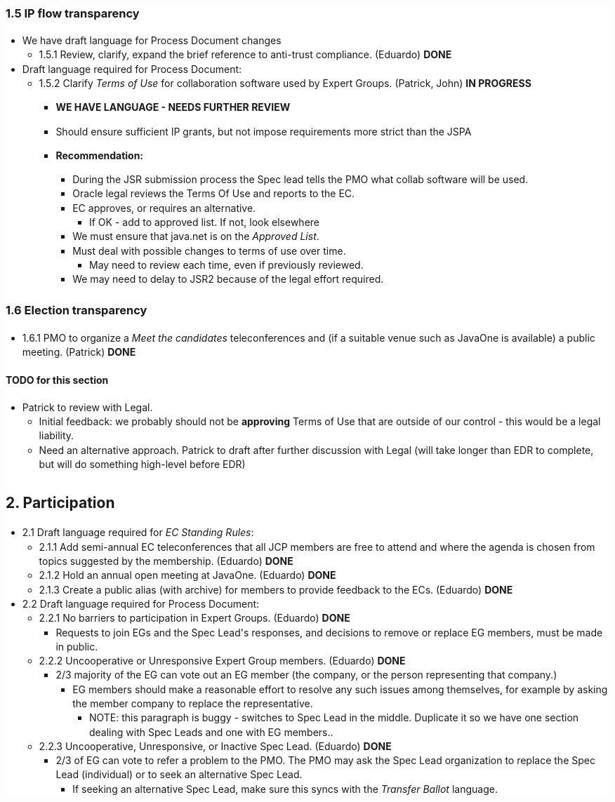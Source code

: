 
### 1.5 IP flow transparency

*   We have draft language for Process Document changes
    *   <span class="green">1.5.1 Review, clarify, expand the brief reference to anti-trust compliance. (Eduardo)</span> **DONE**
*   Draft language required for Process Document:
    *   <span class="highlight">1.5.2 Clarify _Terms of Use_ for collaboration software used by Expert Groups. (Patrick, John)</span> **IN PROGRESS**
        *   **WE HAVE LANGUAGE - NEEDS FURTHER REVIEW**
        *   Should ensure sufficient IP grants, but not impose requirements more strict than the JSPA

        *   **Recommendation:**
            *   During the JSR submission process the Spec lead tells the PMO what collab software will be used.
            *   Oracle legal reviews the Terms Of Use and reports to the EC.
            *   EC approves, or requires an alternative.
                *   If OK - add to approved list. If not, look elsewhere
            *   We must ensure that java.net is on the _Approved List_.
            *   Must deal with possible changes to terms of use over time.
                *   May need to review each time, even if previously reviewed.
            *   We may need to delay to JSR2 because of the legal effort required.

### 1.6 Election transparency

*   <span class="green">1.6.1 PMO to organize a _Meet the candidates_ teleconferences and (if a suitable venue such as JavaOne is available) a public meeting. (Patrick)</span> **DONE**

#### TODO for this section

*   <span class="highlight">Patrick</span> to review with Legal.
    *   Initial feedback: we probably should not be **approving** Terms of Use that are outside of our control - this would be a legal liability.
    *   Need an alternative approach. Patrick to draft after further discussion with Legal (will take longer than EDR to complete, but will do something high-level before EDR)

## <a name="Participation" id="Participation"></a>2\. Participation

*   2.1 Draft language required for _EC Standing Rules_:
    *   <span class="green">2.1.1 Add semi-annual EC teleconferences that all JCP members are free to attend and where the agenda is chosen from topics suggested by the membership. (Eduardo)</span> **DONE**
    *   <span class="green">2.1.2 Hold an annual open meeting at JavaOne. (Eduardo)</span> **DONE**
    *   <span class="green">2.1.3 Create a public alias (with archive) for members to provide feedback to the ECs. (Eduardo)</span> **DONE**
*   2.2 Draft language required for Process Document:
    *   <span class="green">2.2.1 No barriers to participation in Expert Groups. (Eduardo)</span> **DONE**
        *   Requests to join EGs and the Spec Lead's responses, and decisions to remove or replace EG members, must be made in public.
    *   <span class="green">2.2.2 Uncooperative or Unresponsive Expert Group members. (Eduardo)</span> **DONE**
        *   2/3 majority of the EG can vote out an EG member (the company, or the person representing that company.)
            *   EG members should make a reasonable effort to resolve any such issues among themselves, for example by asking the member company to replace the representative.
                *   NOTE: this paragraph is buggy - switches to Spec Lead in the middle. Duplicate it so we have one section dealing with Spec Leads and one with EG members..
    *   <span class="green">2.2.3 Uncooperative, Unresponsive, or Inactive Spec Lead. (Eduardo)</span> **DONE**
        *   2/3 of EG can vote to refer a problem to the PMO. The PMO may ask the Spec Lead organization to replace the Spec Lead (individual) or to seek an alternative Spec Lead.
            *   If seeking an alternative Spec Lead, make sure this syncs with the _Transfer Ballot_ language.